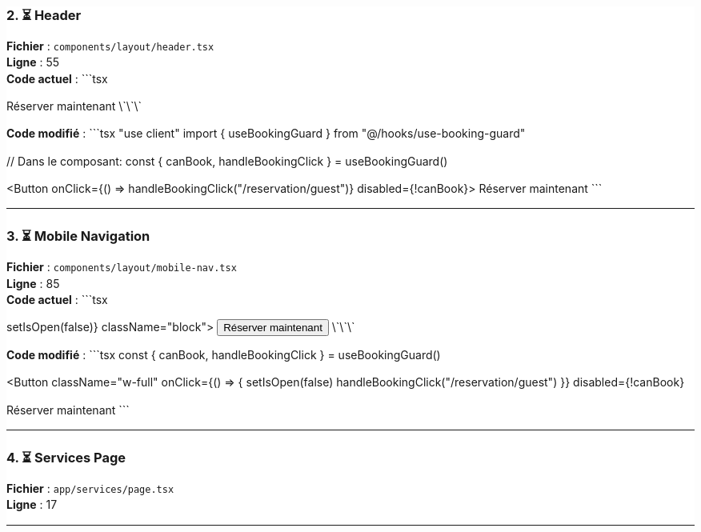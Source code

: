 
### 2. ⏳ Header
**Fichier** : `components/layout/header.tsx`  
**Ligne** : 55  
**Code actuel** :
\`\`\`tsx
<Link href="/reservation/guest">Réserver maintenant</Link>
\`\`\`

**Code modifié** :
\`\`\`tsx
"use client"
import { useBookingGuard } from "@/hooks/use-booking-guard"

// Dans le composant:
const { canBook, handleBookingClick } = useBookingGuard()

<Button onClick={() => handleBookingClick("/reservation/guest")} disabled={!canBook}>
  Réserver maintenant
</Button>
\`\`\`

---

### 3. ⏳ Mobile Navigation
**Fichier** : `components/layout/mobile-nav.tsx`  
**Ligne** : 85  
**Code actuel** :
\`\`\`tsx
<Link href="/reservation/guest" onClick={() => setIsOpen(false)} className="block">
  <Button className="w-full">Réserver maintenant</Button>
</Link>
\`\`\`

**Code modifié** :
\`\`\`tsx
const { canBook, handleBookingClick } = useBookingGuard()

<Button 
  className="w-full"
  onClick={() => {
    setIsOpen(false)
    handleBookingClick("/reservation/guest")
  }}
  disabled={!canBook}
>
  Réserver maintenant
</Button>
\`\`\`

---

### 4. ⏳ Services Page
**Fichier** : `app/services/page.tsx`  
**Ligne** : 17  

---